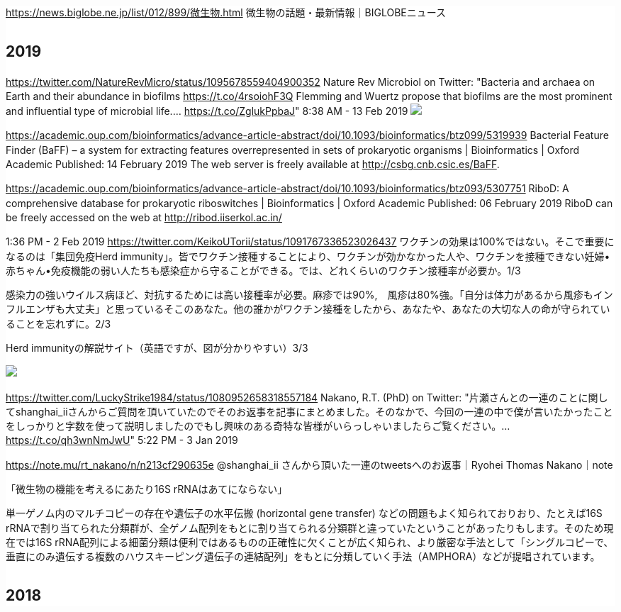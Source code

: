 https://news.biglobe.ne.jp/list/012/899/微生物.html
微生物の話題・最新情報｜BIGLOBEニュース

## 2019

https://twitter.com/NatureRevMicro/status/1095678559404900352
Nature Rev Microbiol on Twitter: "Bacteria and archaea on Earth and their abundance in biofilms https://t.co/4rsoiohF3Q Flemming and Wuertz propose that biofilms are the most prominent and influential type of microbial life.… https://t.co/ZglukPpbaJ"
8:38 AM - 13 Feb 2019
![](https://pbs.twimg.com/media/DzShzgAWwAAZ4Hm.png)

https://academic.oup.com/bioinformatics/advance-article-abstract/doi/10.1093/bioinformatics/btz099/5319939
Bacterial Feature Finder (BaFF) – a system for extracting features overrepresented in sets of prokaryotic organisms | Bioinformatics | Oxford Academic
Published: 14 February 2019
The web server is freely available at http://csbg.cnb.csic.es/BaFF.


https://academic.oup.com/bioinformatics/advance-article-abstract/doi/10.1093/bioinformatics/btz093/5307751
RiboD: A comprehensive database for prokaryotic riboswitches | Bioinformatics | Oxford Academic
Published: 06 February 2019
RiboD can be freely accessed on the web at http://ribod.iiserkol.ac.in/

1:36 PM - 2 Feb 2019
https://twitter.com/KeikoUTorii/status/1091767336523026437
ワクチンの効果は100%ではない。そこで重要になるのは「集団免疫Herd immunity」。皆でワクチン接種することにより、ワクチンが効かなかった人や、ワクチンを接種できない妊婦•赤ちゃん•免疫機能の弱い人たちも感染症から守ることができる。では、どれくらいのワクチン接種率が必要か。1/3

感染力の強いウイルス病ほど、対抗するためには高い接種率が必要。麻疹では90%,　風疹は80%強。「自分は体力があるから風疹もインフルエンザも大丈夫」と思っているそこのあなた。他の誰かがワクチン接種をしたから、あなたや、あなたの大切な人の命が守られていることを忘れずに。2/3

Herd immunityの解説サイト（英語ですが、図が分かりやすい）3/3

![](https://www-tc.pbs.org/wgbh/nova/media/images/herd-immunity-01.width-2500.jpg)


https://twitter.com/LuckyStrike1984/status/1080952658318557184
Nakano, R.T. (PhD) on Twitter: "片瀬さんとの一連のことに関してshanghai_iiさんからご質問を頂いていたのでそのお返事を記事にまとめました。そのなかで、今回の一連の中で僕が言いたかったことをしっかりと字数を使って説明しましたのでもし興味のある奇特な皆様がいらっしゃいましたらご覧ください。… https://t.co/qh3wnNmJwU"
5:22 PM - 3 Jan 2019

https://note.mu/rt_nakano/n/n213cf290635e
@shanghai_ii さんから頂いた一連のtweetsへのお返事｜Ryohei Thomas Nakano｜note

「微生物の機能を考えるにあたり16S rRNAはあてにならない」

単一ゲノム内のマルチコピーの存在や遺伝子の水平伝搬 (horizontal gene transfer) などの問題もよく知られておりおり、たとえば16S rRNAで割り当てられた分類群が、全ゲノム配列をもとに割り当てられる分類群と違っていたということがあったりもします。そのため現在では16S rRNA配列による細菌分類は便利ではあるものの正確性に欠くことが広く知られ、より厳密な手法として「シングルコピーで、垂直にのみ遺伝する複数のハウスキーピング遺伝子の連結配列」をもとに分類していく手法（AMPHORA）などが提唱されています。


## 2018
